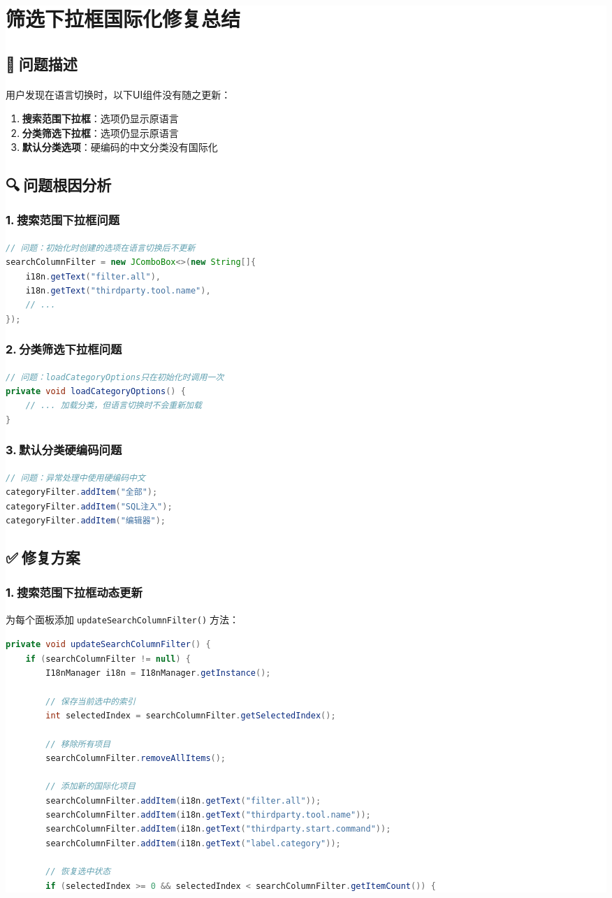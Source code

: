 # 筛选下拉框国际化修复总结

## 🚨 问题描述

用户发现在语言切换时，以下UI组件没有随之更新：
1. **搜索范围下拉框**：选项仍显示原语言
2. **分类筛选下拉框**：选项仍显示原语言
3. **默认分类选项**：硬编码的中文分类没有国际化

## 🔍 问题根因分析

### 1. 搜索范围下拉框问题
```java
// 问题：初始化时创建的选项在语言切换后不更新
searchColumnFilter = new JComboBox<>(new String[]{
    i18n.getText("filter.all"), 
    i18n.getText("thirdparty.tool.name"), 
    // ...
});
```

### 2. 分类筛选下拉框问题
```java
// 问题：loadCategoryOptions只在初始化时调用一次
private void loadCategoryOptions() {
    // ... 加载分类，但语言切换时不会重新加载
}
```

### 3. 默认分类硬编码问题
```java
// 问题：异常处理中使用硬编码中文
categoryFilter.addItem("全部");
categoryFilter.addItem("SQL注入");
categoryFilter.addItem("编辑器");
```

## ✅ 修复方案

### 1. 搜索范围下拉框动态更新

为每个面板添加 `updateSearchColumnFilter()` 方法：

```java
private void updateSearchColumnFilter() {
    if (searchColumnFilter != null) {
        I18nManager i18n = I18nManager.getInstance();
        
        // 保存当前选中的索引
        int selectedIndex = searchColumnFilter.getSelectedIndex();
        
        // 移除所有项目
        searchColumnFilter.removeAllItems();
        
        // 添加新的国际化项目
        searchColumnFilter.addItem(i18n.getText("filter.all"));
        searchColumnFilter.addItem(i18n.getText("thirdparty.tool.name"));
        searchColumnFilter.addItem(i18n.getText("thirdparty.start.command"));
        searchColumnFilter.addItem(i18n.getText("label.category"));
        
        // 恢复选中状态
        if (selectedIndex >= 0 && selectedIndex < searchColumnFilter.getItemCount()) {
```